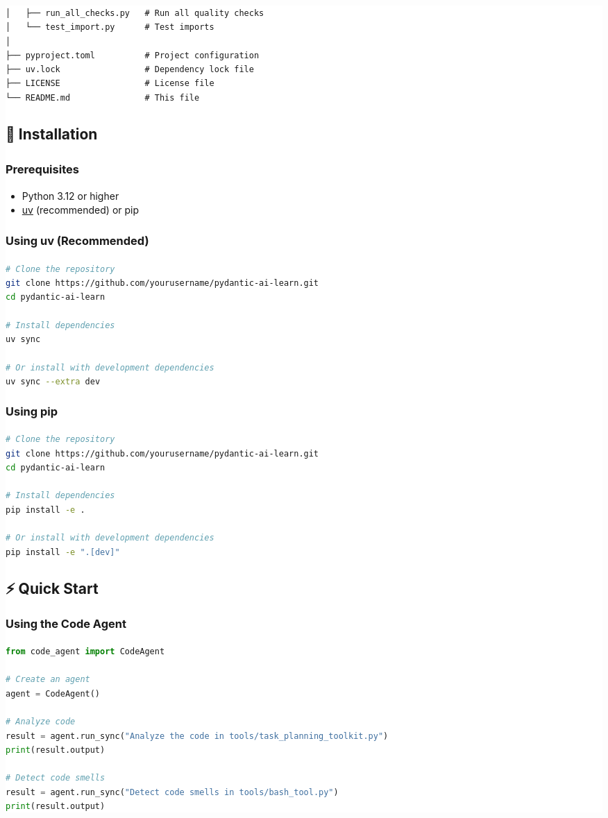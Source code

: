 ```
│   ├── run_all_checks.py   # Run all quality checks
│   └── test_import.py      # Test imports
│
├── pyproject.toml          # Project configuration
├── uv.lock                 # Dependency lock file
├── LICENSE                 # License file
└── README.md               # This file
```

## 🚀 Installation

### Prerequisites

- Python 3.12 or higher
- [uv](https://github.com/astral-sh/uv) (recommended) or pip

### Using uv (Recommended)

```bash
# Clone the repository
git clone https://github.com/yourusername/pydantic-ai-learn.git
cd pydantic-ai-learn

# Install dependencies
uv sync

# Or install with development dependencies
uv sync --extra dev
```

### Using pip

```bash
# Clone the repository
git clone https://github.com/yourusername/pydantic-ai-learn.git
cd pydantic-ai-learn

# Install dependencies
pip install -e .

# Or install with development dependencies
pip install -e ".[dev]"
```

## ⚡ Quick Start

### Using the Code Agent

```python
from code_agent import CodeAgent

# Create an agent
agent = CodeAgent()

# Analyze code
result = agent.run_sync("Analyze the code in tools/task_planning_toolkit.py")
print(result.output)

# Detect code smells
result = agent.run_sync("Detect code smells in tools/bash_tool.py")
print(result.output)
```
